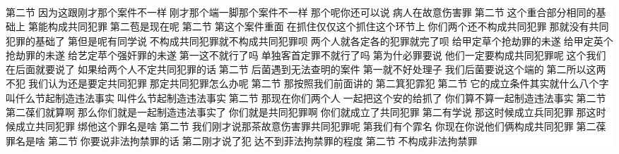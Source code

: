 第二节
因为这跟刚才那个案件不一样
刚才那个端一脚那个案件不一样
那个呢你还可以说
病人在故意伤害罪
第二节
这个重合部分相同的基础上
第能构成共同犯罪
第二苞是现在呢
第二节
第这个案件重面
在抓住仅仅这个抓住这个环节上
你们两个还不构成共同犯罪
那就没有共同犯罪的基础了
第但是呢有同学说
不构成共同犯罪就不构成共同犯罪呗
两个人就各定各的犯罪就完了呗
给甲定草个抢劫罪的未遂
给甲定英个抢劫罪的未遂
给艺定苹个强奸罪的未遂
第一这不就行了吗
单独客首定罪不就行了吗
第为什必罪要说
他们一定要构成共同犯罪呢
这个我们在后面就要说了
如果给两个人不定共同犯罪的话
第二节
后菌遇到无法查明的案件
第一就不好处理子
我们后菌要说这个端的
第二所以这两不犯
我们认为还是要定共同犯罪
那定共同犯罪怎么办呢
第二节
那按照我们前面讲的
第二箕犯霏犯
第二节
它的成立条件其实就什么八个字
叫仟么节起制造违法事实
叫件么节起制造违法事实
第二节
那现在你们两个人
一起把这个安的给抓了
你们算不算一起制造违法事实
第二节
第二葆们就算啊
那么你们就是一起制造违法事实了
你们就是共同犯罪啊
你们就成立了共同犯罪
第二有学说
那这时候成立兵同犯罪
那这时候成立共同犯罪
绑他这个罪名是啥
第二节
我们刚才说那茶故意伤害罪共同犯罪呢
第我们有个霏名
你现在你说他们俩构成共同犯罪
第二葆罪名是啥
第二节
你要说非法拘禁罪的话
第二刚才说了犯
达不到菲法拘禁罪的程度
第二节
不构成非法拘禁罪